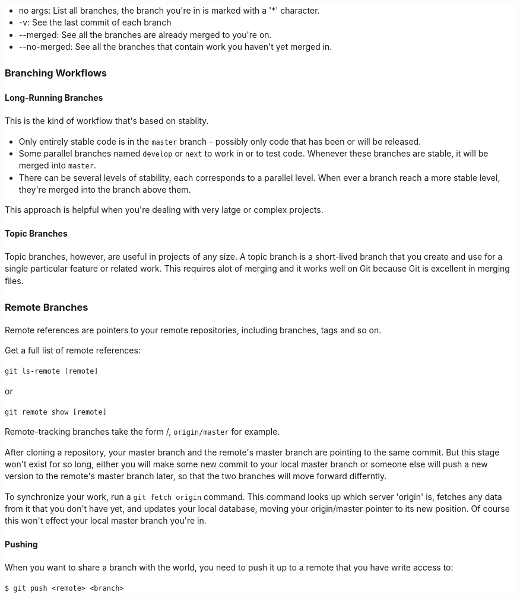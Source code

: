 *   no args: List all branches, the branch you're in is marked with a '*' character.
*   -v: See the last commit of each branch
*   --merged: See all the branches are already merged to you're on.
*   --no-merged: See all the branches that contain work you haven't yet merged in.

### Branching Workflows

#### Long-Running Branches

This is the kind of workflow that's based on stablity.

*   Only entirely stable code is in the `master` branch - possibly only code that has been or will be released.
*   Some parallel branches named `develop` or `next` to work in or to test code. Whenever these branches are stable, it will be merged into `master`.
*   There can be several levels of stability, each corresponds to a parallel level. When ever a branch reach a more stable level, they're merged into the branch above them.

This approach is helpful when you're dealing with very latge or complex projects.

#### Topic Branches

Topic branches, however, are useful in projects of any size. A topic branch is a short-lived branch that you create and use for a single particular feature or related work. This requires alot of merging and it works well on Git because Git is excellent in merging files.

### Remote Branches

Remote references are pointers to your remote repositories, including branches, tags and so on.

Get a full list of remote references:

    git ls-remote [remote]

or

    git remote show [remote]

Remote-tracking branches take the form <remote>/<branch>, `origin/master` for example.

After cloning a repository, your master branch and the remote's master branch are pointing to the same commit. But this stage won't exist for so long, either you will make some new commit to your local master branch or someone else will push a new version to the remote's master branch later, so that the two branches will move forward differntly.

To synchronize your work, run a `git fetch origin` command. This command looks up which server 'origin' is, fetches any data from it that you don't have yet, and updates your local database, moving your origin/master pointer to its new position. Of course this won't effect your local master branch you're in.

#### Pushing

When you want to share a branch with the world, you need to push it up to a remote that you have write access to:

    $ git push <remote> <branch>
